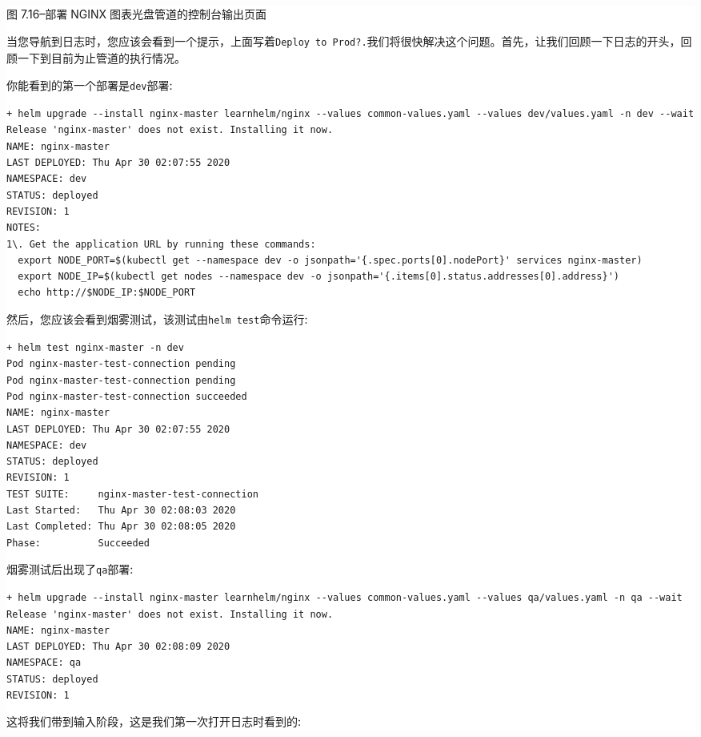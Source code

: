 图 7.16–部署 NGINX 图表光盘管道的控制台输出页面

当您导航到日志时，您应该会看到一个提示，上面写着`Deploy to Prod?.`我们将很快解决这个问题。首先，让我们回顾一下日志的开头，回顾一下到目前为止管道的执行情况。

你能看到的第一个部署是`dev`部署:

```
+ helm upgrade --install nginx-master learnhelm/nginx --values common-values.yaml --values dev/values.yaml -n dev --wait
Release 'nginx-master' does not exist. Installing it now.
NAME: nginx-master
LAST DEPLOYED: Thu Apr 30 02:07:55 2020
NAMESPACE: dev
STATUS: deployed
REVISION: 1
NOTES:
1\. Get the application URL by running these commands:
  export NODE_PORT=$(kubectl get --namespace dev -o jsonpath='{.spec.ports[0].nodePort}' services nginx-master)
  export NODE_IP=$(kubectl get nodes --namespace dev -o jsonpath='{.items[0].status.addresses[0].address}')
  echo http://$NODE_IP:$NODE_PORT
```

然后，您应该会看到烟雾测试，该测试由`helm test`命令运行:

```
+ helm test nginx-master -n dev
Pod nginx-master-test-connection pending
Pod nginx-master-test-connection pending
Pod nginx-master-test-connection succeeded
NAME: nginx-master
LAST DEPLOYED: Thu Apr 30 02:07:55 2020
NAMESPACE: dev
STATUS: deployed
REVISION: 1
TEST SUITE:     nginx-master-test-connection
Last Started:   Thu Apr 30 02:08:03 2020
Last Completed: Thu Apr 30 02:08:05 2020
Phase:          Succeeded
```

烟雾测试后出现了`qa`部署:

```
+ helm upgrade --install nginx-master learnhelm/nginx --values common-values.yaml --values qa/values.yaml -n qa --wait
Release 'nginx-master' does not exist. Installing it now.
NAME: nginx-master
LAST DEPLOYED: Thu Apr 30 02:08:09 2020
NAMESPACE: qa
STATUS: deployed
REVISION: 1
```

这将我们带到输入阶段，这是我们第一次打开日志时看到的:
